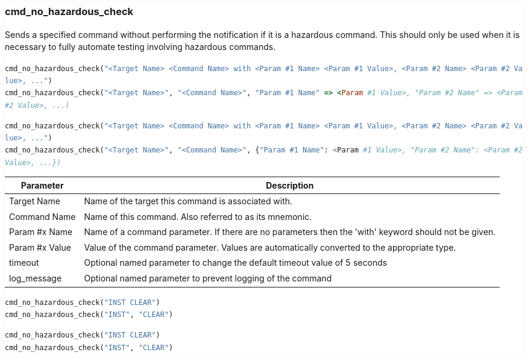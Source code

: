 </TabItem>
</Tabs>

### cmd_no_hazardous_check

Sends a specified command without performing the notification if it is a hazardous command. This should only be used when it is necessary to fully automate testing involving hazardous commands.

<Tabs groupId="script-language">
<TabItem value="ruby" label="Ruby Syntax">

```ruby
cmd_no_hazardous_check("<Target Name> <Command Name> with <Param #1 Name> <Param #1 Value>, <Param #2 Name> <Param #2 Value>, ...")
cmd_no_hazardous_check("<Target Name>", "<Command Name>", "Param #1 Name" => <Param #1 Value>, "Param #2 Name" => <Param #2 Value>, ...)
```

</TabItem>

<TabItem value="python" label="Python Syntax">

```python
cmd_no_hazardous_check("<Target Name> <Command Name> with <Param #1 Name> <Param #1 Value>, <Param #2 Name> <Param #2 Value>, ...")
cmd_no_hazardous_check("<Target Name>", "<Command Name>", {"Param #1 Name": <Param #1 Value>, "Param #2 Name": <Param #2 Value>, ...})
```

</TabItem>
</Tabs>

| Parameter      | Description                                                                                          |
| -------------- | ---------------------------------------------------------------------------------------------------- |
| Target Name    | Name of the target this command is associated with.                                                  |
| Command Name   | Name of this command. Also referred to as its mnemonic.                                              |
| Param #x Name  | Name of a command parameter. If there are no parameters then the 'with' keyword should not be given. |
| Param #x Value | Value of the command parameter. Values are automatically converted to the appropriate type.          |
| timeout        | Optional named parameter to change the default timeout value of 5 seconds                            |
| log_message    | Optional named parameter to prevent logging of the command                                           |

<Tabs groupId="script-language">
<TabItem value="ruby" label="Ruby Example">

```ruby
cmd_no_hazardous_check("INST CLEAR")
cmd_no_hazardous_check("INST", "CLEAR")
```

</TabItem>

<TabItem value="python" label="Python Example">

```python
cmd_no_hazardous_check("INST CLEAR")
cmd_no_hazardous_check("INST", "CLEAR")
```
